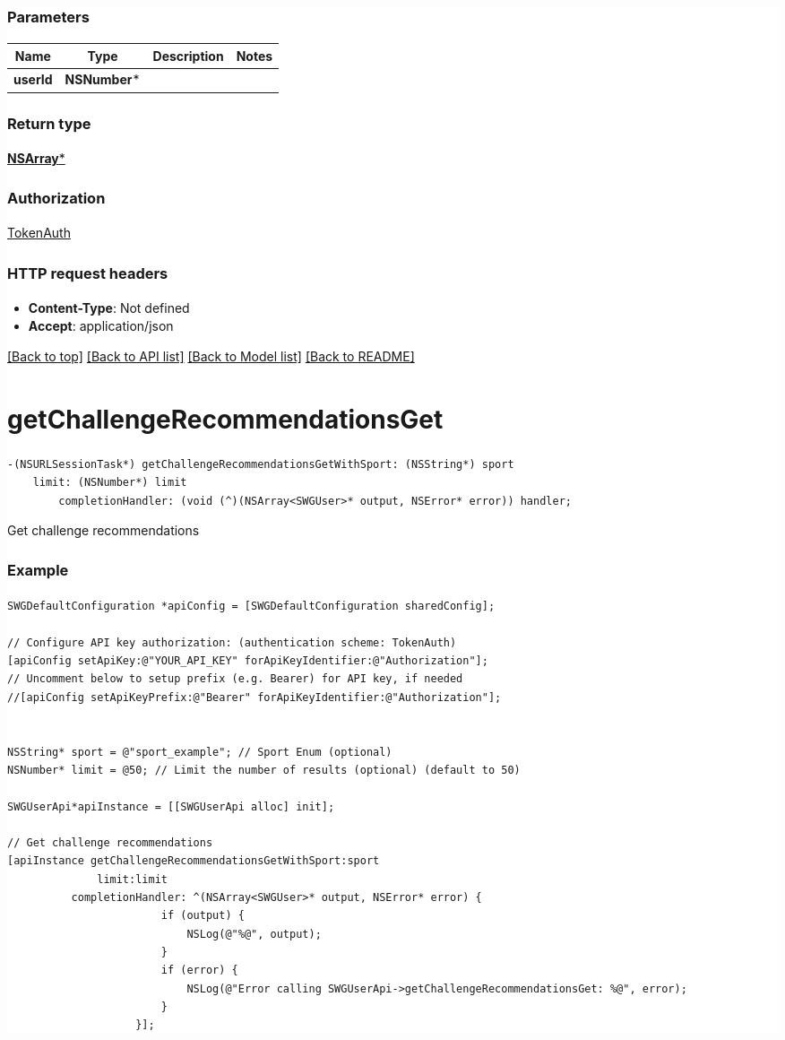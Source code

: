 ### Parameters

Name | Type | Description  | Notes
------------- | ------------- | ------------- | -------------
 **userId** | **NSNumber***|  | 

### Return type

[**NSArray<SWGAvailability>***](SWGAvailability.md)

### Authorization

[TokenAuth](../README.md#TokenAuth)

### HTTP request headers

 - **Content-Type**: Not defined
 - **Accept**: application/json

[[Back to top]](#) [[Back to API list]](../README.md#documentation-for-api-endpoints) [[Back to Model list]](../README.md#documentation-for-models) [[Back to README]](../README.md)

# **getChallengeRecommendationsGet**
```objc
-(NSURLSessionTask*) getChallengeRecommendationsGetWithSport: (NSString*) sport
    limit: (NSNumber*) limit
        completionHandler: (void (^)(NSArray<SWGUser>* output, NSError* error)) handler;
```

Get challenge recommendations

### Example 
```objc
SWGDefaultConfiguration *apiConfig = [SWGDefaultConfiguration sharedConfig];

// Configure API key authorization: (authentication scheme: TokenAuth)
[apiConfig setApiKey:@"YOUR_API_KEY" forApiKeyIdentifier:@"Authorization"];
// Uncomment below to setup prefix (e.g. Bearer) for API key, if needed
//[apiConfig setApiKeyPrefix:@"Bearer" forApiKeyIdentifier:@"Authorization"];


NSString* sport = @"sport_example"; // Sport Enum (optional)
NSNumber* limit = @50; // Limit the number of results (optional) (default to 50)

SWGUserApi*apiInstance = [[SWGUserApi alloc] init];

// Get challenge recommendations
[apiInstance getChallengeRecommendationsGetWithSport:sport
              limit:limit
          completionHandler: ^(NSArray<SWGUser>* output, NSError* error) {
                        if (output) {
                            NSLog(@"%@", output);
                        }
                        if (error) {
                            NSLog(@"Error calling SWGUserApi->getChallengeRecommendationsGet: %@", error);
                        }
                    }];
```
